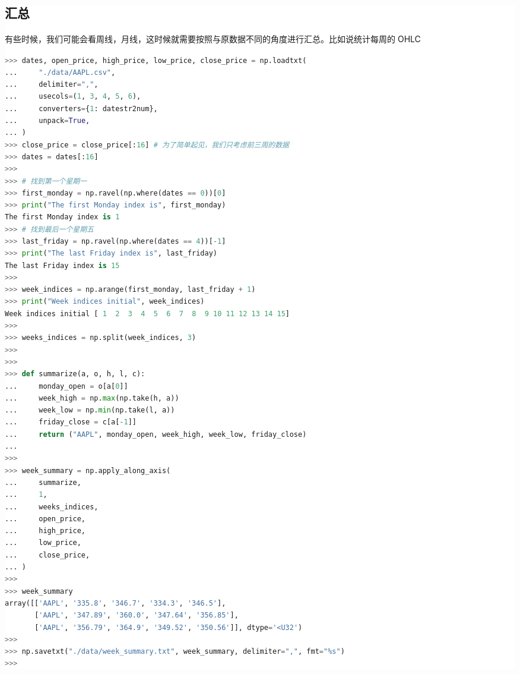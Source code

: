 ## 汇总

有些时候，我们可能会看周线，月线，这时候就需要按照与原数据不同的角度进行汇总。比如说统计每周的 OHLC

```python
>>> dates, open_price, high_price, low_price, close_price = np.loadtxt(
...     "./data/AAPL.csv",
...     delimiter=",",
...     usecols=(1, 3, 4, 5, 6),
...     converters={1: datestr2num},
...     unpack=True,
... )
>>> close_price = close_price[:16] # 为了简单起见，我们只考虑前三周的数据
>>> dates = dates[:16]
>>>
>>> # 找到第一个星期一
>>> first_monday = np.ravel(np.where(dates == 0))[0]
>>> print("The first Monday index is", first_monday)
The first Monday index is 1
>>> # 找到最后一个星期五
>>> last_friday = np.ravel(np.where(dates == 4))[-1]
>>> print("The last Friday index is", last_friday)
The last Friday index is 15
>>>
>>> week_indices = np.arange(first_monday, last_friday + 1)
>>> print("Week indices initial", week_indices)
Week indices initial [ 1  2  3  4  5  6  7  8  9 10 11 12 13 14 15]
>>>
>>> weeks_indices = np.split(week_indices, 3)
>>>
>>>
>>> def summarize(a, o, h, l, c):
...     monday_open = o[a[0]]
...     week_high = np.max(np.take(h, a))
...     week_low = np.min(np.take(l, a))
...     friday_close = c[a[-1]]
...     return ("AAPL", monday_open, week_high, week_low, friday_close)
...
>>>
>>> week_summary = np.apply_along_axis(
...     summarize,
...     1,
...     weeks_indices,
...     open_price,
...     high_price,
...     low_price,
...     close_price,
... )
>>>
>>> week_summary
array([['AAPL', '335.8', '346.7', '334.3', '346.5'],
       ['AAPL', '347.89', '360.0', '347.64', '356.85'],
       ['AAPL', '356.79', '364.9', '349.52', '350.56']], dtype='<U32')
>>>
>>> np.savetxt("./data/week_summary.txt", week_summary, delimiter=",", fmt="%s")
>>>
```
